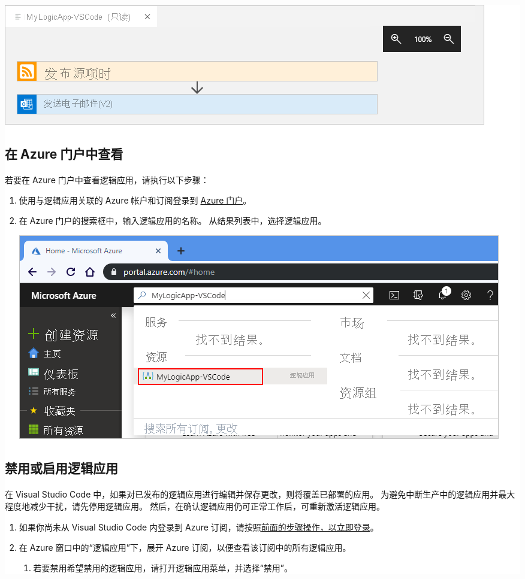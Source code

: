 ![在只读设计器中查看逻辑应用](./media/quickstart-create-logic-apps-visual-studio-code/logic-app-designer-view.png)

## <a name="view-in-azure-portal"></a>在 Azure 门户中查看

若要在 Azure 门户中查看逻辑应用，请执行以下步骤：

1. 使用与逻辑应用关联的 Azure 帐户和订阅登录到 [Azure 门户](https://portal.azure.com)。

1. 在 Azure 门户的搜索框中，输入逻辑应用的名称。 从结果列表中，选择逻辑应用。

   ![Azure 门户中的新逻辑应用](./media/quickstart-create-logic-apps-visual-studio-code/published-logic-app-in-azure.png)

<a name="disable-enable-logic-app"></a>

## <a name="disable-or-enable-logic-app"></a>禁用或启用逻辑应用

在 Visual Studio Code 中，如果对已发布的逻辑应用进行编辑并保存更改，则将覆盖已部署的应用。 为避免中断生产中的逻辑应用并最大程度地减少干扰，请先停用逻辑应用。 然后，在确认逻辑应用仍可正常工作后，可重新激活逻辑应用。

1. 如果你尚未从 Visual Studio Code 内登录到 Azure 订阅，请按照[前面的步骤操作，以立即登录](#access-azure)。

1. 在 Azure 窗口中的“逻辑应用”下，展开 Azure 订阅，以便查看该订阅中的所有逻辑应用。

   1. 若要禁用希望禁用的逻辑应用，请打开逻辑应用菜单，并选择“禁用”。
